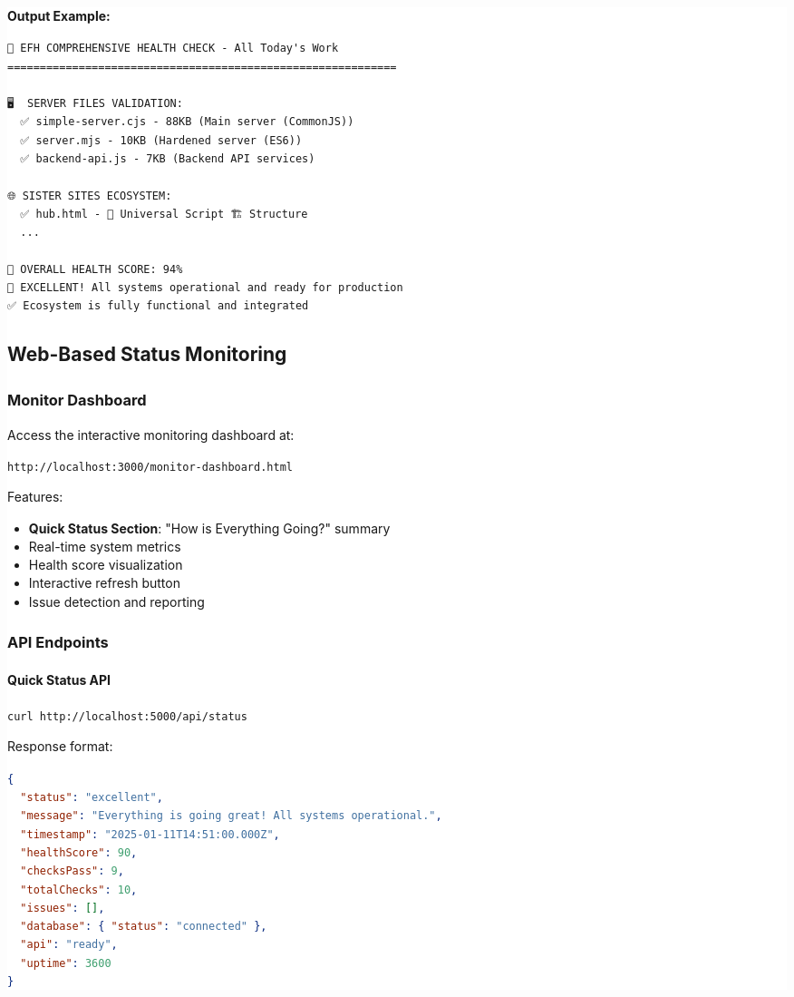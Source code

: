 **Output Example:**
```
🎯 EFH COMPREHENSIVE HEALTH CHECK - All Today's Work
============================================================

🖥️  SERVER FILES VALIDATION:
  ✅ simple-server.cjs - 88KB (Main server (CommonJS))
  ✅ server.mjs - 10KB (Hardened server (ES6))
  ✅ backend-api.js - 7KB (Backend API services)

🌐 SISTER SITES ECOSYSTEM:
  ✅ hub.html - 🔗 Universal Script 🏗️ Structure
  ...

🎯 OVERALL HEALTH SCORE: 94%
🎉 EXCELLENT! All systems operational and ready for production
✅ Ecosystem is fully functional and integrated
```

## Web-Based Status Monitoring

### Monitor Dashboard
Access the interactive monitoring dashboard at:
```
http://localhost:3000/monitor-dashboard.html
```

Features:
- **Quick Status Section**: "How is Everything Going?" summary
- Real-time system metrics
- Health score visualization
- Interactive refresh button
- Issue detection and reporting

### API Endpoints

#### Quick Status API
```bash
curl http://localhost:5000/api/status
```

Response format:
```json
{
  "status": "excellent",
  "message": "Everything is going great! All systems operational.",
  "timestamp": "2025-01-11T14:51:00.000Z",
  "healthScore": 90,
  "checksPass": 9,
  "totalChecks": 10,
  "issues": [],
  "database": { "status": "connected" },
  "api": "ready",
  "uptime": 3600
}
```
